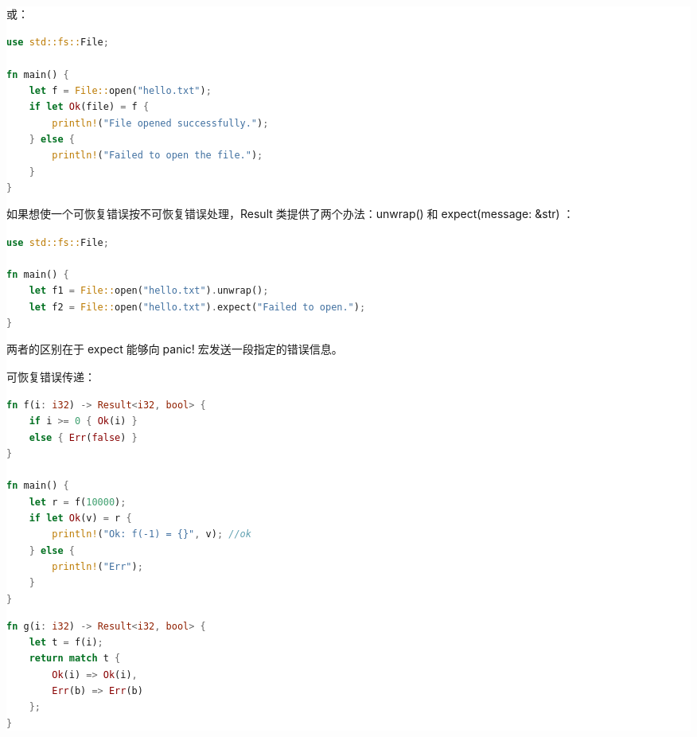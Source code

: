 或：

```rust
use std::fs::File;

fn main() {
    let f = File::open("hello.txt");
    if let Ok(file) = f {
        println!("File opened successfully.");
    } else {
        println!("Failed to open the file.");
    }
}
```

如果想使一个可恢复错误按不可恢复错误处理，Result 类提供了两个办法：unwrap() 和 expect(message: &str) ：

```rust
use std::fs::File;

fn main() {
    let f1 = File::open("hello.txt").unwrap();
    let f2 = File::open("hello.txt").expect("Failed to open.");
}
```

两者的区别在于 expect 能够向 panic! 宏发送一段指定的错误信息。

可恢复错误传递：

```rust
fn f(i: i32) -> Result<i32, bool> {
    if i >= 0 { Ok(i) }
    else { Err(false) }
}

fn main() {
    let r = f(10000);
    if let Ok(v) = r {
        println!("Ok: f(-1) = {}", v); //ok
    } else {
        println!("Err");
    }
}
```

```rust
fn g(i: i32) -> Result<i32, bool> {
    let t = f(i);
    return match t {
        Ok(i) => Ok(i),
        Err(b) => Err(b)
    };
}
```
